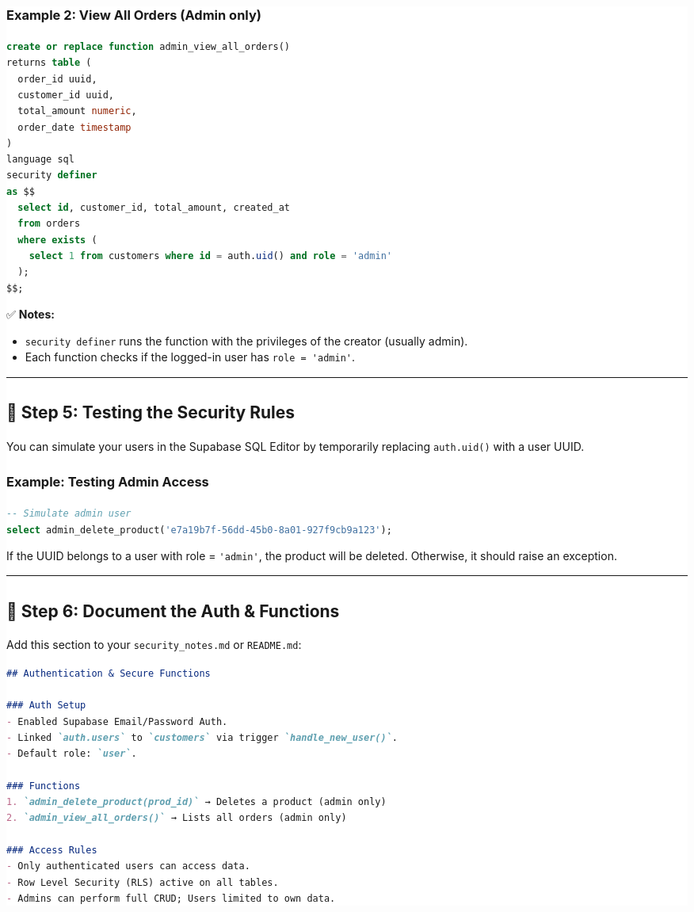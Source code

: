 ### Example 2: View All Orders (Admin only)

```sql
create or replace function admin_view_all_orders()
returns table (
  order_id uuid,
  customer_id uuid,
  total_amount numeric,
  order_date timestamp
)
language sql
security definer
as $$
  select id, customer_id, total_amount, created_at
  from orders
  where exists (
    select 1 from customers where id = auth.uid() and role = 'admin'
  );
$$;
```

✅ **Notes:**

* `security definer` runs the function with the privileges of the creator (usually admin).
* Each function checks if the logged-in user has `role = 'admin'`.

---

## 🧪 Step 5: Testing the Security Rules

You can simulate your users in the Supabase SQL Editor by temporarily replacing `auth.uid()` with a user UUID.

### Example: Testing Admin Access

```sql
-- Simulate admin user
select admin_delete_product('e7a19b7f-56dd-45b0-8a01-927f9cb9a123');
```

If the UUID belongs to a user with role = `'admin'`, the product will be deleted.
Otherwise, it should raise an exception.

---

## 🧾 Step 6: Document the Auth & Functions

Add this section to your `security_notes.md` or `README.md`:

```markdown
## Authentication & Secure Functions

### Auth Setup
- Enabled Supabase Email/Password Auth.
- Linked `auth.users` to `customers` via trigger `handle_new_user()`.
- Default role: `user`.

### Functions
1. `admin_delete_product(prod_id)` → Deletes a product (admin only)
2. `admin_view_all_orders()` → Lists all orders (admin only)

### Access Rules
- Only authenticated users can access data.
- Row Level Security (RLS) active on all tables.
- Admins can perform full CRUD; Users limited to own data.
```
